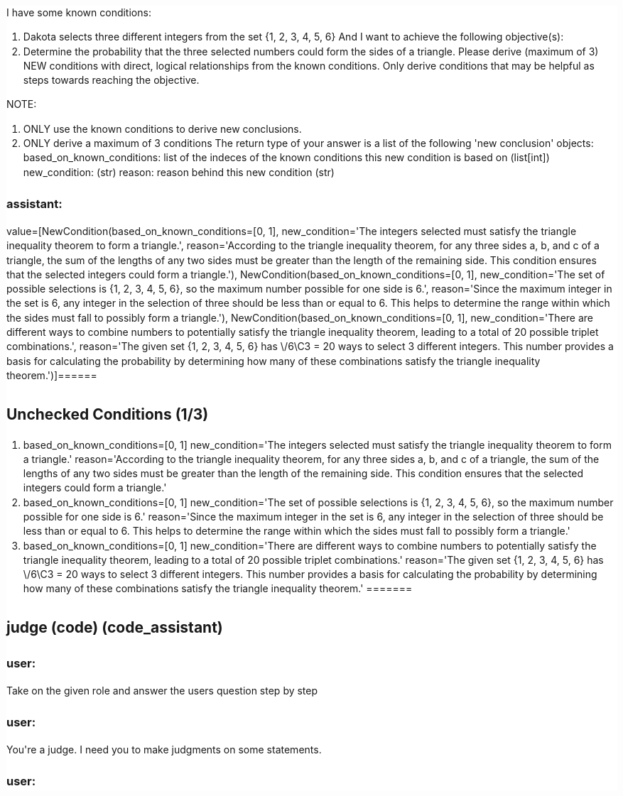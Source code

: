 
I have some known conditions:
1. Dakota selects three different integers from the set {1, 2, 3, 4, 5, 6}
And I want to achieve the following objective(s):
1. Determine the probability that the three selected numbers could form the sides of a triangle.
Please derive (maximum of 3) NEW conditions with direct, logical relationships from the known conditions.
Only derive conditions that may be helpful as steps towards reaching the objective.

NOTE:
1. ONLY use the known conditions to derive new conclusions.
2. ONLY derive a maximum of 3 conditions
The return type of your answer is a list of the following 'new conclusion' objects:
    based_on_known_conditions: list of the indeces of the known conditions this new condition is based on (list[int])
    new_condition: (str)
    reason: reason behind this new condition (str)

### assistant: 
value=[NewCondition(based_on_known_conditions=[0, 1], new_condition='The integers selected must satisfy the triangle inequality theorem to form a triangle.', reason='According to the triangle inequality theorem, for any three sides a, b, and c of a triangle, the sum of the lengths of any two sides must be greater than the length of the remaining side. This condition ensures that the selected integers could form a triangle.'), NewCondition(based_on_known_conditions=[0, 1], new_condition='The set of possible selections is {1, 2, 3, 4, 5, 6}, so the maximum number possible for one side is 6.', reason='Since the maximum integer in the set is 6, any integer in the selection of three should be less than or equal to 6. This helps to determine the range within which the sides must fall to possibly form a triangle.'), NewCondition(based_on_known_conditions=[0, 1], new_condition='There are different ways to combine numbers to potentially satisfy the triangle inequality theorem, leading to a total of 20 possible triplet combinations.', reason='The given set {1, 2, 3, 4, 5, 6} has \\/6\\C3 = 20 ways to select 3 different integers. This number provides a basis for calculating the probability by determining how many of these combinations satisfy the triangle inequality theorem.')]======
## Unchecked Conditions (1/3)
 1. based_on_known_conditions=[0, 1] new_condition='The integers selected must satisfy the triangle inequality theorem to form a triangle.' reason='According to the triangle inequality theorem, for any three sides a, b, and c of a triangle, the sum of the lengths of any two sides must be greater than the length of the remaining side. This condition ensures that the selected integers could form a triangle.'
2. based_on_known_conditions=[0, 1] new_condition='The set of possible selections is {1, 2, 3, 4, 5, 6}, so the maximum number possible for one side is 6.' reason='Since the maximum integer in the set is 6, any integer in the selection of three should be less than or equal to 6. This helps to determine the range within which the sides must fall to possibly form a triangle.'
3. based_on_known_conditions=[0, 1] new_condition='There are different ways to combine numbers to potentially satisfy the triangle inequality theorem, leading to a total of 20 possible triplet combinations.' reason='The given set {1, 2, 3, 4, 5, 6} has \\/6\\C3 = 20 ways to select 3 different integers. This number provides a basis for calculating the probability by determining how many of these combinations satisfy the triangle inequality theorem.' 
=======
## judge (code) (code_assistant)
### user: 
Take on the given role and answer the users question step by step
### user: 
You're a judge. I need you to make judgments on some statements. 
### user: 
